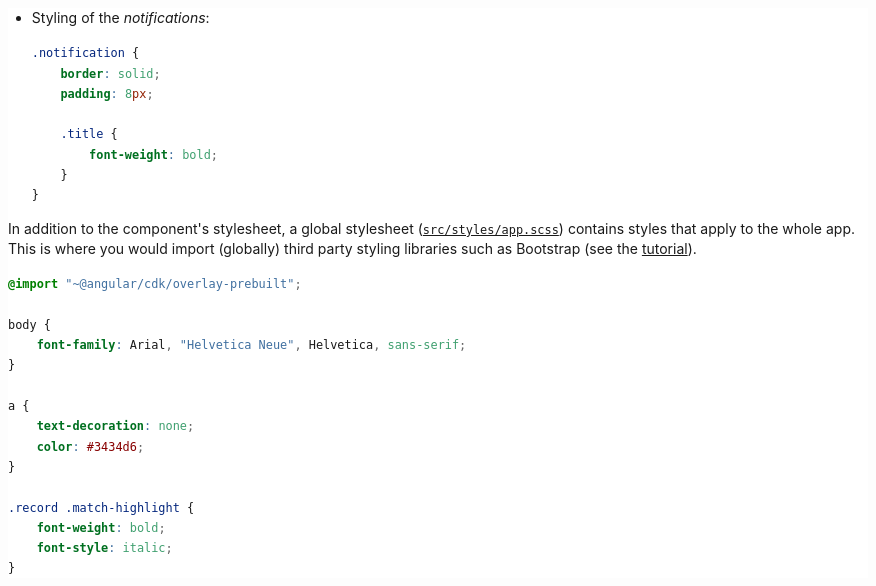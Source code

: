 - Styling of the *notifications*:

    ```scss
    .notification {
        border: solid;
        padding: 8px;

        .title {
            font-weight: bold;
        }
    }
    ```

In addition to the component's stylesheet, a global stylesheet ([`src/styles/app.scss`](https://github.com/sinequa/sba-angular/blob/master/projects/hello-search/src/styles/app.scss)) contains styles that apply to the whole app. This is where you would import (globally) third party styling libraries such as Bootstrap (see the [tutorial](/tutorial/search-module#importing-bootstrap)).

```scss
@import "~@angular/cdk/overlay-prebuilt";

body {
    font-family: Arial, "Helvetica Neue", Helvetica, sans-serif;
}

a {
    text-decoration: none;
    color: #3434d6;
}

.record .match-highlight {
    font-weight: bold;
    font-style: italic;
}
```
